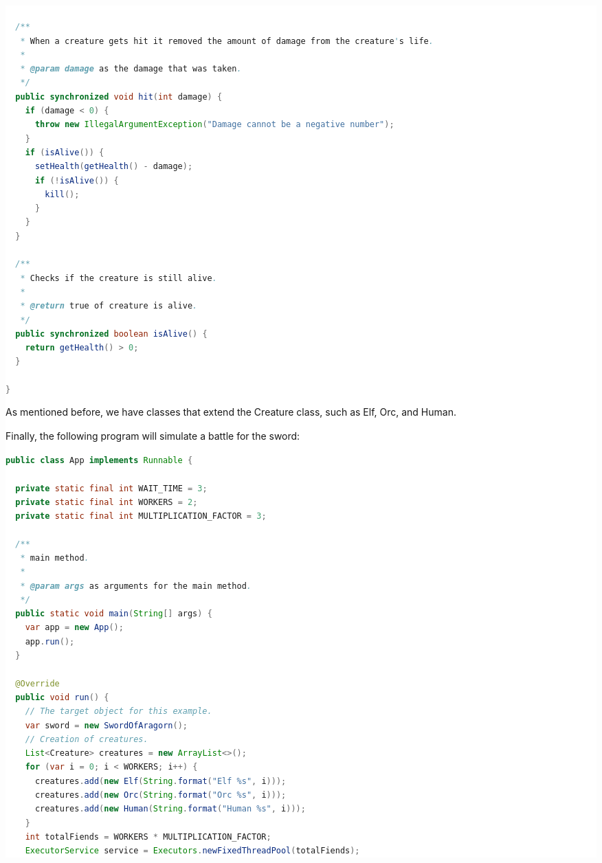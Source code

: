 ```java

  /**
   * When a creature gets hit it removed the amount of damage from the creature's life.
   *
   * @param damage as the damage that was taken.
   */
  public synchronized void hit(int damage) {
    if (damage < 0) {
      throw new IllegalArgumentException("Damage cannot be a negative number");
    }
    if (isAlive()) {
      setHealth(getHealth() - damage);
      if (!isAlive()) {
        kill();
      }
    }
  }

  /**
   * Checks if the creature is still alive.
   *
   * @return true of creature is alive.
   */
  public synchronized boolean isAlive() {
    return getHealth() > 0;
  }

}
```

As mentioned before, we have classes that extend the Creature class, such as Elf, Orc,  and Human.

Finally, the following program will simulate a battle for the sword:

```java
public class App implements Runnable {

  private static final int WAIT_TIME = 3;
  private static final int WORKERS = 2;
  private static final int MULTIPLICATION_FACTOR = 3;

  /**
   * main method.
   *
   * @param args as arguments for the main method.
   */
  public static void main(String[] args) {
    var app = new App();
    app.run();
  }

  @Override
  public void run() {
    // The target object for this example.
    var sword = new SwordOfAragorn();
    // Creation of creatures.
    List<Creature> creatures = new ArrayList<>();
    for (var i = 0; i < WORKERS; i++) {
      creatures.add(new Elf(String.format("Elf %s", i)));
      creatures.add(new Orc(String.format("Orc %s", i)));
      creatures.add(new Human(String.format("Human %s", i)));
    }
    int totalFiends = WORKERS * MULTIPLICATION_FACTOR;
    ExecutorService service = Executors.newFixedThreadPool(totalFiends);
```